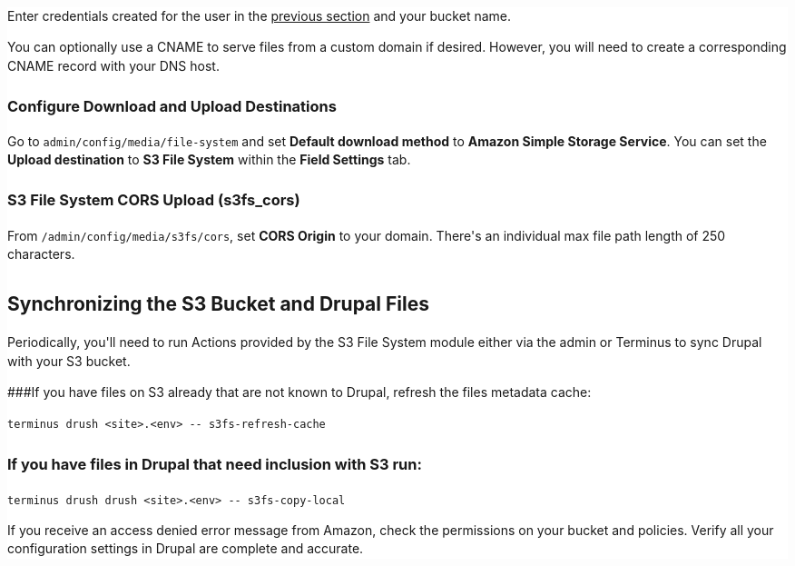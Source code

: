 Enter credentials created for the user in the [previous section](#create-an-identity-and-access-management-group) and your bucket name.

You can optionally use a CNAME to serve files from a custom domain if desired. However, you will need to create a corresponding CNAME record with your DNS host.

### Configure Download and Upload Destinations
Go to `admin/config/media/file-system` and set **Default download method** to **Amazon Simple Storage Service**. You can set the **Upload destination** to **S3 File System** within the **Field Settings** tab.


### S3 File System CORS Upload (s3fs_cors)

From `/admin/config/media/s3fs/cors`, set **CORS Origin** to your domain. There's an individual max file path length of 250 characters.

## Synchronizing the S3 Bucket and Drupal Files
Periodically, you'll need to run Actions provided by the S3 File System module either via the admin or Terminus to sync Drupal with your S3 bucket.

###If you have files on S3 already that are not known to Drupal, refresh the files metadata cache:

```
terminus drush <site>.<env> -- s3fs-refresh-cache
```


### If you have files in Drupal that need inclusion with S3 run:

```
terminus drush drush <site>.<env> -- s3fs-copy-local
```

If you receive an access denied error message from Amazon, check the permissions on your bucket and policies. Verify all your configuration settings in Drupal are complete and accurate.
